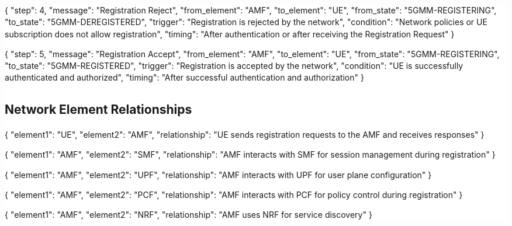 {
  "step": 4,
  "message": "Registration Reject",
  "from_element": "AMF",
  "to_element": "UE",
  "from_state": "5GMM-REGISTERING",
  "to_state": "5GMM-DEREGISTERED",
  "trigger": "Registration is rejected by the network",
  "condition": "Network policies or UE subscription does not allow registration",
  "timing": "After authentication or after receiving the Registration Request"
}

{
  "step": 5,
  "message": "Registration Accept",
  "from_element": "AMF",
  "to_element": "UE",
  "from_state": "5GMM-REGISTERING",
  "to_state": "5GMM-REGISTERED",
  "trigger": "Registration is accepted by the network",
  "condition": "UE is successfully authenticated and authorized",
  "timing": "After successful authentication and authorization"
}

## Network Element Relationships

{
  "element1": "UE",
  "element2": "AMF",
  "relationship": "UE sends registration requests to the AMF and receives responses"
}

{
  "element1": "AMF",
  "element2": "SMF",
  "relationship": "AMF interacts with SMF for session management during registration"
}

{
  "element1": "AMF",
  "element2": "UPF",
  "relationship": "AMF interacts with UPF for user plane configuration"
}

{
  "element1": "AMF",
  "element2": "PCF",
  "relationship": "AMF interacts with PCF for policy control during registration"
}

{
  "element1": "AMF",
  "element2": "NRF",
  "relationship": "AMF uses NRF for service discovery"
}
